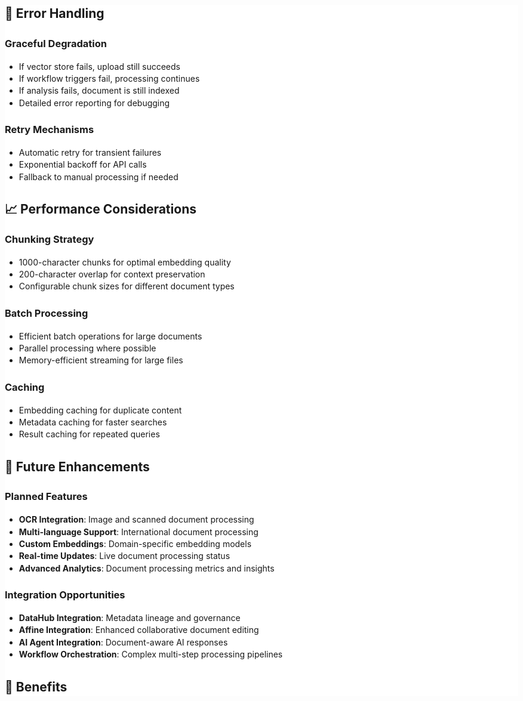 ## 🚨 **Error Handling**

### **Graceful Degradation**
- If vector store fails, upload still succeeds
- If workflow triggers fail, processing continues
- If analysis fails, document is still indexed
- Detailed error reporting for debugging

### **Retry Mechanisms**
- Automatic retry for transient failures
- Exponential backoff for API calls
- Fallback to manual processing if needed

## 📈 **Performance Considerations**

### **Chunking Strategy**
- 1000-character chunks for optimal embedding quality
- 200-character overlap for context preservation
- Configurable chunk sizes for different document types

### **Batch Processing**
- Efficient batch operations for large documents
- Parallel processing where possible
- Memory-efficient streaming for large files

### **Caching**
- Embedding caching for duplicate content
- Metadata caching for faster searches
- Result caching for repeated queries

## 🔮 **Future Enhancements**

### **Planned Features**
- **OCR Integration**: Image and scanned document processing
- **Multi-language Support**: International document processing
- **Custom Embeddings**: Domain-specific embedding models
- **Real-time Updates**: Live document processing status
- **Advanced Analytics**: Document processing metrics and insights

### **Integration Opportunities**
- **DataHub Integration**: Metadata lineage and governance
- **Affine Integration**: Enhanced collaborative document editing
- **AI Agent Integration**: Document-aware AI responses
- **Workflow Orchestration**: Complex multi-step processing pipelines

## 🎉 **Benefits**
